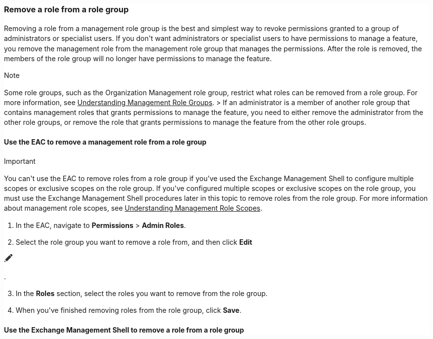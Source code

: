   

### Remove a role from a role group
<a name="AddRemoveRGRole"> </a>

Removing a role from a management role group is the best and simplest way to revoke permissions granted to a group of administrators or specialist users. If you don't want administrators or specialist users to have permissions to manage a feature, you remove the management role from the management role group that manages the permissions. After the role is removed, the members of the role group will no longer have permissions to manage the feature. 
  
    
    

> [!NOTE]
> Some role groups, such as the Organization Management role group, restrict what roles can be removed from a role group. For more information, see  [Understanding Management Role Groups](http://technet.microsoft.com/library/2a92e06c-523e-4fd4-a937-152562b7741d.aspx). > If an administrator is a member of another role group that contains management roles that grants permissions to manage the feature, you need to either remove the administrator from the other role groups, or remove the role that grants permissions to manage the feature from the other role groups. 
  
    
    


#### Use the EAC to remove a management role from a role group


> [!IMPORTANT]
> You can't use the EAC to remove roles from a role group if you've used the Exchange Management Shell to configure multiple scopes or exclusive scopes on the role group. If you've configured multiple scopes or exclusive scopes on the role group, you must use the Exchange Management Shell procedures later in this topic to remove roles from the role group. For more information about management role scopes, see  [Understanding Management Role Scopes](http://technet.microsoft.com/library/24ed4a38-438a-4223-9f9c-5d4dea4b046b.aspx). 
  
    
    


1. In the EAC, navigate to **Permissions** > **Admin Roles**.
    
  
2. Select the role group you want to remove a role from, and then click **Edit**
  
    
    
![Edit icon](images/ITPro_EAC_EditIcon.png)
  
    
    
.
    
  
3. In the **Roles** section, select the roles you want to remove from the role group.
    
  
4. When you've finished removing roles from the role group, click **Save**.
    
  

#### Use the Exchange Management Shell to remove a role from a role group
